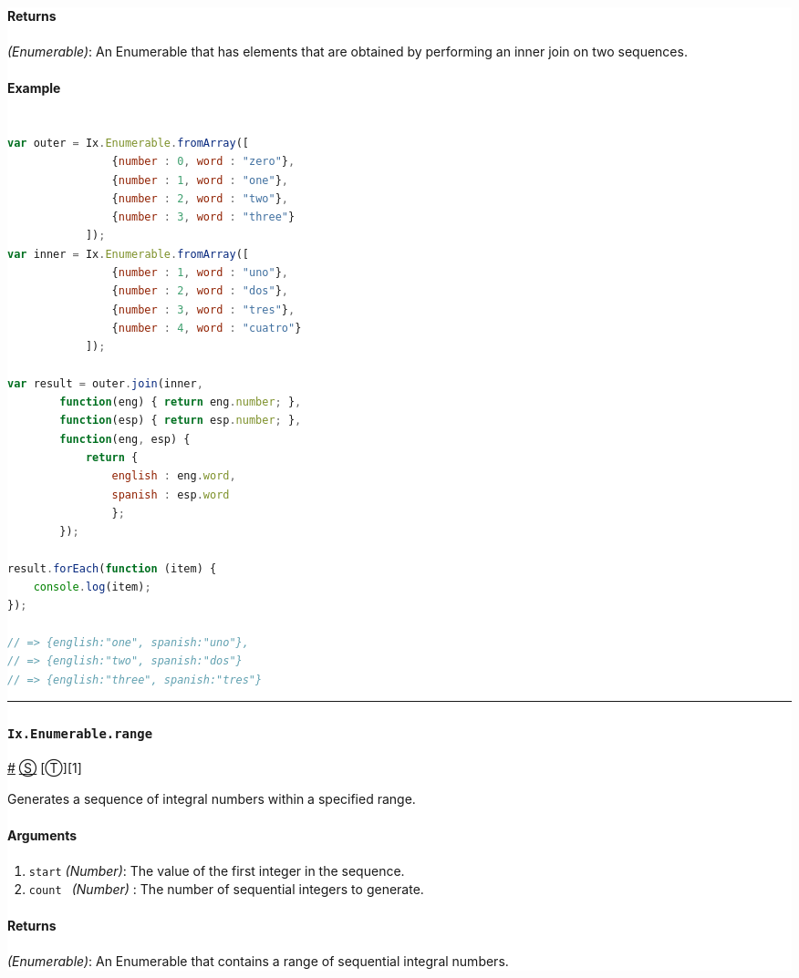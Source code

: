 #### Returns
*(Enumerable)*: An Enumerable that has elements that are obtained by performing an inner join on two sequences.

#### Example
```js

var outer = Ix.Enumerable.fromArray([
				{number : 0, word : "zero"},
		        {number : 1, word : "one"},
		        {number : 2, word : "two"},
		        {number : 3, word : "three"}
	        ]);
var inner = Ix.Enumerable.fromArray([
				{number : 1, word : "uno"},
		        {number : 2, word : "dos"},
		        {number : 3, word : "tres"},
		        {number : 4, word : "cuatro"}
	        ]);

var result = outer.join(inner, 
		function(eng) { return eng.number; }, 
		function(esp) { return esp.number; }, 
		function(eng, esp) { 
			return {
				english : eng.word, 
				spanish : esp.word 
				};
		});

result.forEach(function (item) {
	console.log(item);
});

// => {english:"one", spanish:"uno"},
// => {english:"two", spanish:"dos"}
// => {english:"three", spanish:"tres"}
```

* * *

### <a id="range"></a> `Ix.Enumerable.range`
<a href="#range">#</a> [&#x24C8;](https://github.com/Reactive-Extensions/IxJS/blob/master/l2o.js#L2086-L2108 "View in source") [&#x24C9;][1]

Generates a sequence of integral numbers within a specified range.

#### Arguments
1. `start` *(Number)*: The value of the first integer in the sequence.
2. `count ` *(Number)* : The number of sequential integers to generate.


#### Returns
*(Enumerable)*: An Enumerable that contains a range of sequential integral numbers.
